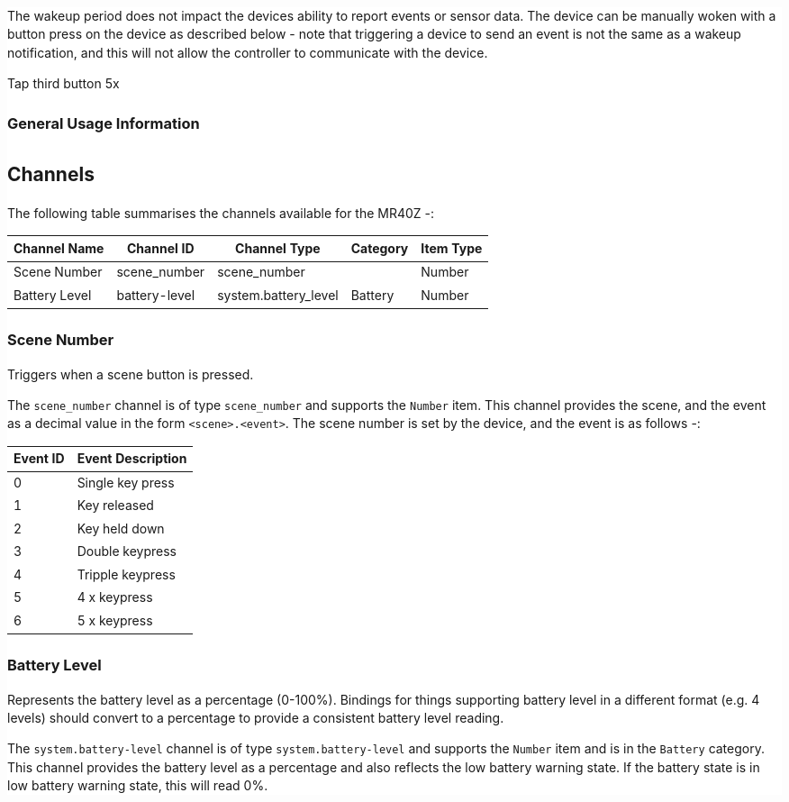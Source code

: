 The wakeup period does not impact the devices ability to report events or sensor data. The device can be manually woken with a button press on the device as described below - note that triggering a device to send an event is not the same as a wakeup notification, and this will not allow the controller to communicate with the device.


Tap third button 5x

### General Usage Information



## Channels

The following table summarises the channels available for the MR40Z -:

| Channel Name | Channel ID | Channel Type | Category | Item Type |
|--------------|------------|--------------|----------|-----------|
| Scene Number | scene_number | scene_number |  | Number | 
| Battery Level | battery-level | system.battery_level | Battery | Number |

### Scene Number
Triggers when a scene button is pressed.

The ```scene_number``` channel is of type ```scene_number``` and supports the ```Number``` item.
This channel provides the scene, and the event as a decimal value in the form ```<scene>.<event>```. The scene number is set by the device, and the event is as follows -:

| Event ID | Event Description  |
|----------|--------------------|
| 0        | Single key press   |
| 1        | Key released       |
| 2        | Key held down      |
| 3        | Double keypress    |
| 4        | Tripple keypress   |
| 5        | 4 x keypress       |
| 6        | 5 x keypress       |

### Battery Level
Represents the battery level as a percentage (0-100%). Bindings for things supporting battery level in a different format (e.g. 4 levels) should convert to a percentage to provide a consistent battery level reading.

The ```system.battery-level``` channel is of type ```system.battery-level``` and supports the ```Number``` item and is in the ```Battery``` category.
This channel provides the battery level as a percentage and also reflects the low battery warning state. If the battery state is in low battery warning state, this will read 0%.
